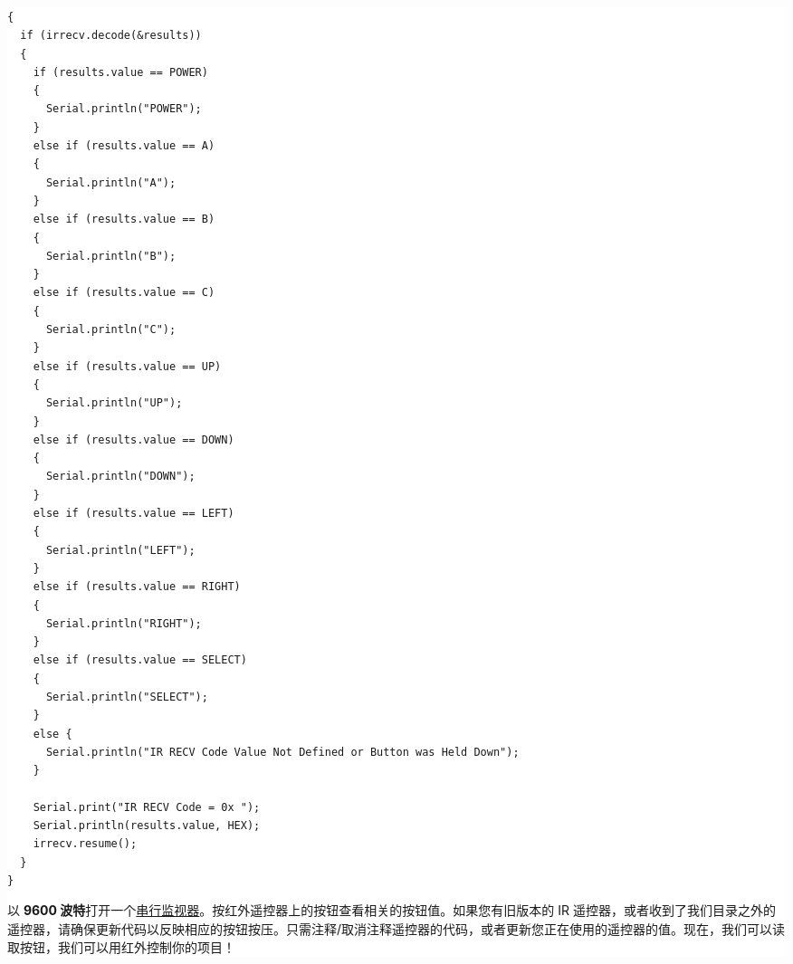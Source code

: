 ```
{
  if (irrecv.decode(&results))
  {
    if (results.value == POWER)
    {
      Serial.println("POWER");
    }
    else if (results.value == A)
    {
      Serial.println("A");
    }
    else if (results.value == B)
    {
      Serial.println("B");
    }
    else if (results.value == C)
    {
      Serial.println("C");
    }
    else if (results.value == UP)
    {
      Serial.println("UP");
    }
    else if (results.value == DOWN)
    {
      Serial.println("DOWN");
    }
    else if (results.value == LEFT)
    {
      Serial.println("LEFT");
    }
    else if (results.value == RIGHT)
    {
      Serial.println("RIGHT");
    }
    else if (results.value == SELECT)
    {
      Serial.println("SELECT");
    }
    else {
      Serial.println("IR RECV Code Value Not Defined or Button was Held Down");
    }

    Serial.print("IR RECV Code = 0x ");
    Serial.println(results.value, HEX);
    irrecv.resume();
  }
} 
```

以 **9600 波特**打开一个[串行监视器](https://learn.sparkfun.com/tutorials/terminal-basics/arduino-serial-monitor-windows-mac-linux)。按红外遥控器上的按钮查看相关的按钮值。如果您有旧版本的 IR 遥控器，或者收到了我们目录之外的遥控器，请确保更新代码以反映相应的按钮按压。只需注释/取消注释遥控器的代码，或者更新您正在使用的遥控器的值。现在，我们可以读取按钮，我们可以用红外控制你的项目！
